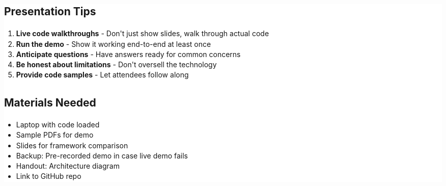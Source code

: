 
## Presentation Tips

1. **Live code walkthroughs** - Don't just show slides, walk through actual code
2. **Run the demo** - Show it working end-to-end at least once
3. **Anticipate questions** - Have answers ready for common concerns
4. **Be honest about limitations** - Don't oversell the technology
5. **Provide code samples** - Let attendees follow along

## Materials Needed

- Laptop with code loaded
- Sample PDFs for demo
- Slides for framework comparison
- Backup: Pre-recorded demo in case live demo fails
- Handout: Architecture diagram
- Link to GitHub repo
